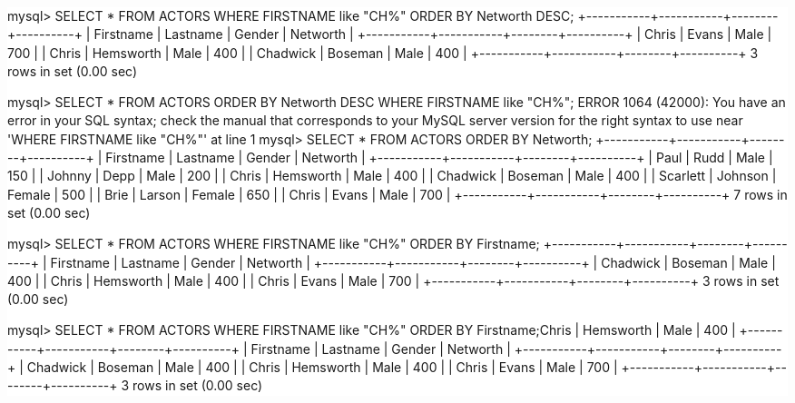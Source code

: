 mysql> SELECT * FROM ACTORS WHERE FIRSTNAME like "CH%" ORDER BY Networth DESC;
+-----------+-----------+--------+----------+
| Firstname | Lastname  | Gender | Networth |
+-----------+-----------+--------+----------+
| Chris     | Evans     | Male   |      700 |
| Chris     | Hemsworth | Male   |      400 |
| Chadwick  | Boseman   | Male   |      400 |
+-----------+-----------+--------+----------+
3 rows in set (0.00 sec)

mysql> SELECT * FROM ACTORS ORDER BY Networth DESC  WHERE FIRSTNAME like "CH%";
ERROR 1064 (42000): You have an error in your SQL syntax; check the manual that corresponds to your MySQL server version for the right syntax to use near 'WHERE FIRSTNAME like "CH%"' at line 1
mysql> SELECT * FROM ACTORS ORDER BY Networth;
+-----------+-----------+--------+----------+
| Firstname | Lastname  | Gender | Networth |
+-----------+-----------+--------+----------+
| Paul      | Rudd      | Male   |      150 |
| Johnny    | Depp      | Male   |      200 |
| Chris     | Hemsworth | Male   |      400 |
| Chadwick  | Boseman   | Male   |      400 |
| Scarlett  | Johnson   | Female |      500 |
| Brie      | Larson    | Female |      650 |
| Chris     | Evans     | Male   |      700 |
+-----------+-----------+--------+----------+
7 rows in set (0.00 sec)

mysql> SELECT * FROM ACTORS WHERE FIRSTNAME like "CH%" ORDER BY Firstname;
+-----------+-----------+--------+----------+
| Firstname | Lastname  | Gender | Networth |
+-----------+-----------+--------+----------+
| Chadwick  | Boseman   | Male   |      400 |
| Chris     | Hemsworth | Male   |      400 |
| Chris     | Evans     | Male   |      700 |
+-----------+-----------+--------+----------+
3 rows in set (0.00 sec)

mysql> SELECT * FROM ACTORS WHERE FIRSTNAME like "CH%" ORDER BY Firstname;Chris     | Hemsworth | Male   |      400 |
+-----------+-----------+--------+----------+
| Firstname | Lastname  | Gender | Networth |
+-----------+-----------+--------+----------+
| Chadwick  | Boseman   | Male   |      400 |
| Chris     | Hemsworth | Male   |      400 |
| Chris     | Evans     | Male   |      700 |
+-----------+-----------+--------+----------+
3 rows in set (0.00 sec)
